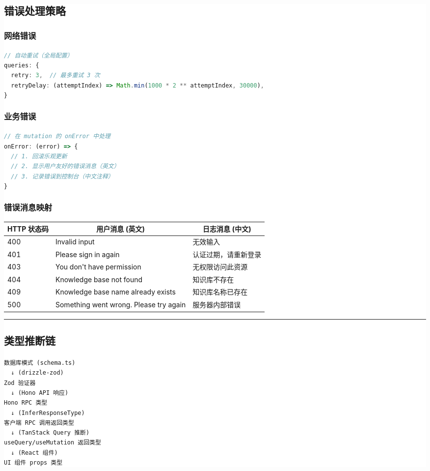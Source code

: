 
## 错误处理策略

### 网络错误

```typescript
// 自动重试（全局配置）
queries: {
  retry: 3,  // 最多重试 3 次
  retryDelay: (attemptIndex) => Math.min(1000 * 2 ** attemptIndex, 30000),
}
```

### 业务错误

```typescript
// 在 mutation 的 onError 中处理
onError: (error) => {
  // 1. 回滚乐观更新
  // 2. 显示用户友好的错误消息（英文）
  // 3. 记录错误到控制台（中文注释）
}
```

### 错误消息映射

| HTTP 状态码 | 用户消息 (英文) | 日志消息 (中文) |
|------------|----------------|----------------|
| 400 | Invalid input | 无效输入 |
| 401 | Please sign in again | 认证过期，请重新登录 |
| 403 | You don't have permission | 无权限访问此资源 |
| 404 | Knowledge base not found | 知识库不存在 |
| 409 | Knowledge base name already exists | 知识库名称已存在 |
| 500 | Something went wrong. Please try again | 服务器内部错误 |

---

## 类型推断链

```
数据库模式 (schema.ts)
  ↓ (drizzle-zod)
Zod 验证器
  ↓ (Hono API 响应)
Hono RPC 类型
  ↓ (InferResponseType)
客户端 RPC 调用返回类型
  ↓ (TanStack Query 推断)
useQuery/useMutation 返回类型
  ↓ (React 组件)
UI 组件 props 类型
```
